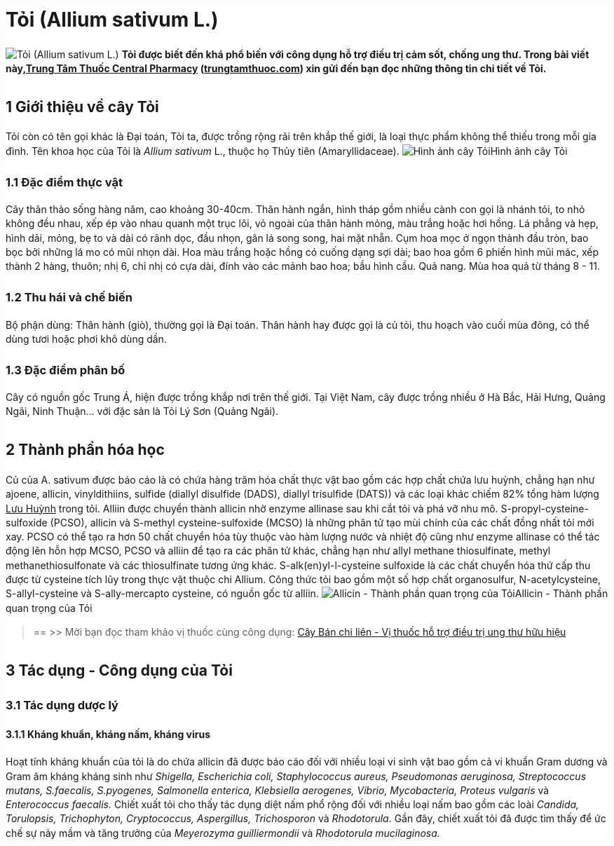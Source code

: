 # Tỏi (Allium sativum L.)

![Tỏi \(Allium sativum L.\)](https://trungtamthuoc.com/images/others/toi-1-2834.jpg)
**Tỏi được biết đến khá phổ biến với công dụng hỗ trợ điều trị cảm sốt, chống ung thư. Trong bài viết này,[Trung Tâm Thuốc Central Pharmacy](https://trungtamthuoc.com/ "Trung Tâm Thuốc Central Pharmacy") ([trungtamthuoc.com](https://trungtamthuoc.com/ "trungtamthuoc.com")) xin gửi đến bạn đọc những thông tin chi tiết về Tỏi.**
##  1 Giới thiệu về cây Tỏi
Tỏi còn có tên gọi khác là Đại toán, Tỏi ta, được trồng rộng rãi trên khắp thế giới, là loại thực phẩm không thể thiếu trong mỗi gia đình.
Tên khoa học của Tỏi là _Allium sativum_ L., thuộc họ Thủy tiên (Amaryllidaceae).
![Hình ảnh cây Tỏi](https://trungtamthuoc.com/images/item/toi-2.jpg)Hình ảnh cây Tỏi
### 1.1 Đặc điểm thực vật
Cây thân thảo sống hàng năm, cao khoảng 30-40cm. Thân hành ngắn, hình tháp gồm nhiều cành con gọi là nhánh tỏi, to nhỏ không đều nhau, xếp ép vào nhau quanh một trục lõi, vỏ ngoài của thân hành mỏng, màu trắng hoặc hơi hồng. Lá phẳng và hẹp, hình dải, mỏng, bẹ to và dài có rãnh dọc, đầu nhọn, gân lá song song, hai mặt nhẵn.
Cụm hoa mọc ở ngọn thành đầu tròn, bao bọc bởi những lá mo có mũi nhọn dài. Hoa màu trắng hoặc hồng có cuống dạng sợi dài; bao hoa gồm 6 phiến hình mũi mác, xếp thành 2 hàng, thuôn; nhị 6, chỉ nhị có cựa dài, đính vào các mảnh bao hoa; bầu hình cầu. Quả nang. Mùa hoa quả từ tháng 8 - 11.
### 1.2 Thu hái và chế biến
Bộ phận dùng: Thân hành (giò), thường gọi là Đại toán.
Thân hành hay được gọi là củ tỏi, thu hoạch vào cuối mùa đông, có thể dùng tươi hoặc phơi khô dùng dần.
### 1.3 Đặc điểm phân bố
Cây có nguồn gốc Trung Á, hiện được trồng khắp nơi trên thế giới. Tại Việt Nam, cây được trồng nhiều ở Hà Bắc, Hải Hưng, Quảng Ngãi, Ninh Thuận… với đặc sản là Tỏi Lý Sơn (Quảng Ngãi).
##  2 Thành phần hóa học
Củ của A. sativum được báo cáo là có chứa hàng trăm hóa chất thực vật bao gồm các hợp chất chứa lưu huỳnh, chẳng hạn như ajoene, allicin, vinyldithiins, sulfide (diallyl disulfide (DADS), diallyl trisulfide (DATS)) và các loại khác chiếm 82% tổng hàm lượng [Lưu Huỳnh](https://trungtamthuoc.com/hoat-chat/luu-huynh "Lưu Huỳnh") trong tỏi. Alliin được chuyển thành allicin nhờ enzyme allinase sau khi cắt tỏi và phá vỡ nhu mô. S-propyl-cysteine-sulfoxide (PCSO), allicin và S-methyl cysteine-sulfoxide (MCSO) là những phân tử tạo mùi chính của các chất đồng nhất tỏi mới xay. PCSO có thể tạo ra hơn 50 chất chuyển hóa tùy thuộc vào hàm lượng nước và nhiệt độ cũng như enzyme allinase có thể tác động lên hỗn hợp MCSO, PCSO và alliin để tạo ra các phân tử khác, chẳng hạn như allyl methane thiosulfinate, methyl methanethiosulfonate và các thiosulfinate tương ứng khác.
S-alk(en)yl-l-cysteine ​​sulfoxide là các chất chuyển hóa thứ cấp thu được từ cysteine ​​tích lũy trong thực vật thuộc chi Allium. Công thức tỏi bao gồm một số hợp chất organosulfur, N-acetylcysteine, S-allyl-cysteine và S-ally-mercapto cysteine, có nguồn gốc từ alliin. 
![Allicin - Thành phần quan trọng của Tỏi](https://trungtamthuoc.com/images/item/toi-3.jpg)Allicin - Thành phần quan trọng của Tỏi
> == >> Mời bạn đọc tham khảo vị thuốc cùng công dụng: [Cây Bán chi liên - Vị thuốc hỗ trợ điều trị ung thư hữu hiệu](https://trungtamthuoc.com/duoc-lieu/ban-chi-lien-24)
##  3 Tác dụng - Công dụng của Tỏi
### 3.1 Tác dụng dược lý
#### 3.1.1 Kháng khuẩn, kháng nấm, kháng virus
Hoạt tính kháng khuẩn của tỏi là do chứa allicin đã được báo cáo đối với nhiều loại vi sinh vật bao gồm cả vi khuẩn Gram dương và Gram âm kháng kháng sinh như _Shigella, Escherichia coli, Staphylococcus aureus, Pseudomonas aeruginosa, Streptococcus mutans, S.faecalis, S.pyogenes, Salmonella enterica, Klebsiella aerogenes, Vibrio, Mycobacteria, Proteus vulgaris_ và _Enterococcus faecalis._
Chiết xuất tỏi cho thấy tác dụng diệt nấm phổ rộng đối với nhiều loại nấm bao gồm các loài _Candida, Torulopsis, Trichophyton, Cryptococcus, Aspergillus, Trichosporon_ và _Rhodotorula_. Gần đây, chiết xuất tỏi đã được tìm thấy để ức chế sự nảy mầm và tăng trưởng của _Meyerozyma guilliermondii_ và _Rhodotorula mucilaginosa._